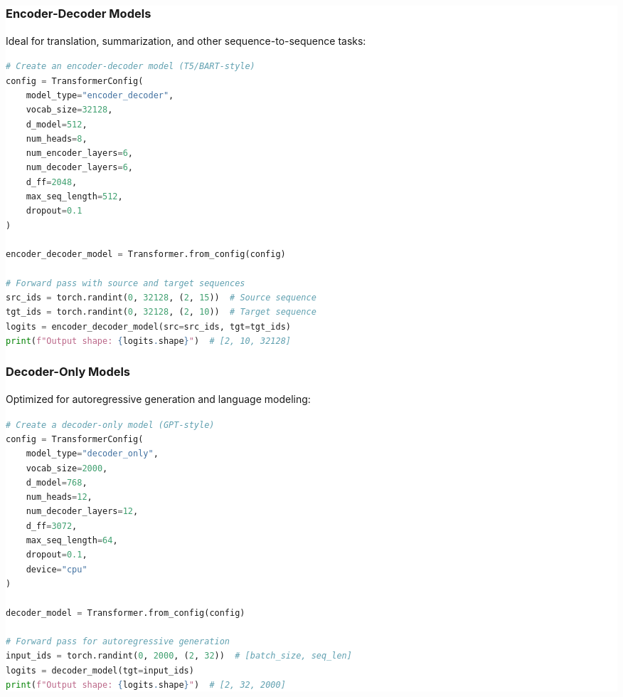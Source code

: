 ### Encoder-Decoder Models

Ideal for translation, summarization, and other sequence-to-sequence tasks:

```python
# Create an encoder-decoder model (T5/BART-style)
config = TransformerConfig(
    model_type="encoder_decoder",
    vocab_size=32128,
    d_model=512,
    num_heads=8,
    num_encoder_layers=6,
    num_decoder_layers=6,
    d_ff=2048,
    max_seq_length=512,
    dropout=0.1
)

encoder_decoder_model = Transformer.from_config(config)

# Forward pass with source and target sequences
src_ids = torch.randint(0, 32128, (2, 15))  # Source sequence
tgt_ids = torch.randint(0, 32128, (2, 10))  # Target sequence
logits = encoder_decoder_model(src=src_ids, tgt=tgt_ids)
print(f"Output shape: {logits.shape}")  # [2, 10, 32128]
```

### Decoder-Only Models

Optimized for autoregressive generation and language modeling:

```python
# Create a decoder-only model (GPT-style)
config = TransformerConfig(
    model_type="decoder_only",
    vocab_size=2000,
    d_model=768,
    num_heads=12,
    num_decoder_layers=12,
    d_ff=3072,
    max_seq_length=64,
    dropout=0.1,
    device="cpu"
)

decoder_model = Transformer.from_config(config)

# Forward pass for autoregressive generation
input_ids = torch.randint(0, 2000, (2, 32))  # [batch_size, seq_len]
logits = decoder_model(tgt=input_ids)
print(f"Output shape: {logits.shape}")  # [2, 32, 2000]
```

